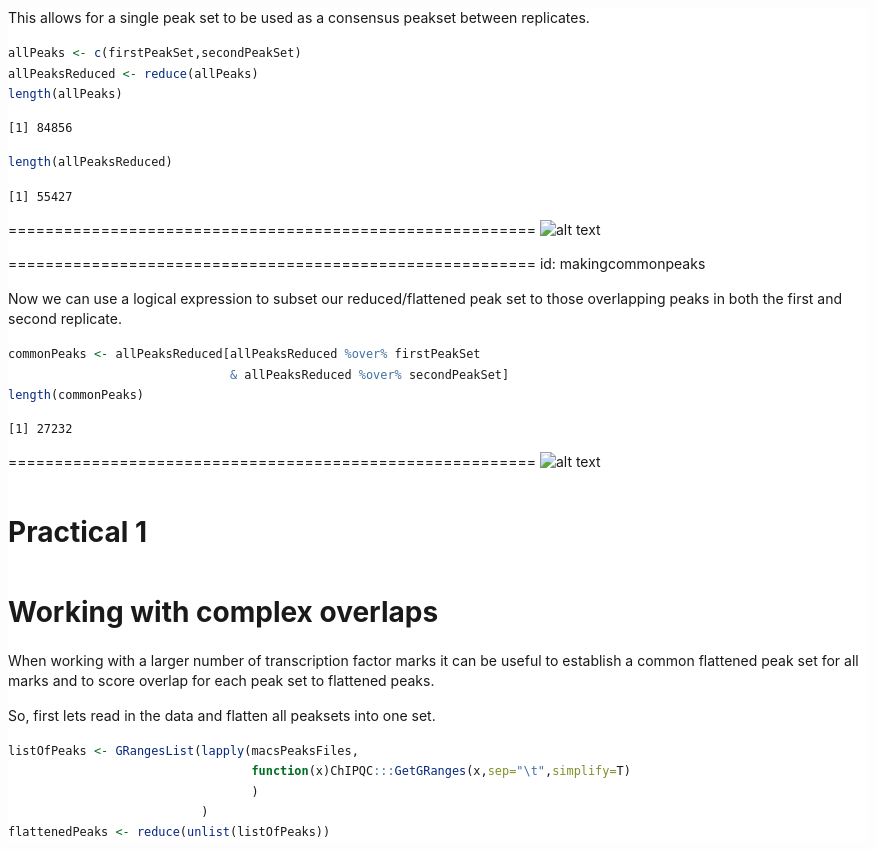 This allows for a single peak set to be used as a consensus peakset between replicates.



```r
allPeaks <- c(firstPeakSet,secondPeakSet)
allPeaksReduced <- reduce(allPeaks)
length(allPeaks)
```

```
[1] 84856
```

```r
length(allPeaksReduced)
```

```
[1] 55427
```

=========================================================
![alt text](imgs/mel_Flattened.png)


=========================================================
id: makingcommonpeaks

Now we can use a logical expression to subset our reduced/flattened peak set to those overlapping peaks in both the first and second replicate.


```r
commonPeaks <- allPeaksReduced[allPeaksReduced %over% firstPeakSet 
                               & allPeaksReduced %over% secondPeakSet]
length(commonPeaks)
```

```
[1] 27232
```

=========================================================
![alt text](imgs/Ch12_highcon.png)

Practical 1
=========================================================


Working with complex overlaps
=========================================================

When working with a larger number of transcription factor marks it can be useful to establish a common flattened peak set for all marks and to score overlap for each peak set to flattened peaks.

So, first lets read in the data and flatten all peaksets into one set.


```r
listOfPeaks <- GRangesList(lapply(macsPeaksFiles,
                                  function(x)ChIPQC:::GetGRanges(x,sep="\t",simplify=T)
                                  )
                           )
flattenedPeaks <- reduce(unlist(listOfPeaks))
```
